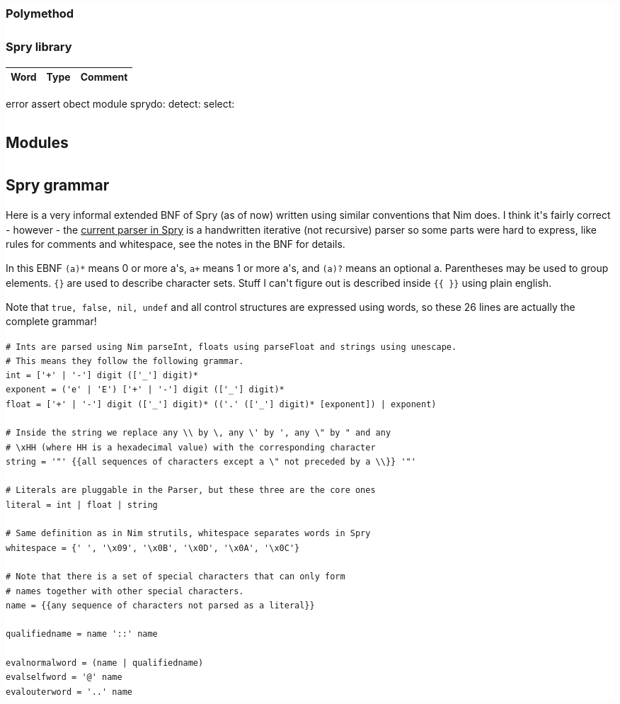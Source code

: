 
### Polymethod


### Spry library

Word | Type | Comment
-----|------|--------
error
assert
obect
module
sprydo:
detect:
select:



## Modules






## Spry grammar

Here is a very informal extended BNF of Spry (as of now) written using similar conventions that Nim does. I think it's fairly correct - however - the [current parser in Spry](https://github.com/gokr/spry/blob/master/src/spryvm.nim#L1-L734) is a handwritten iterative (not recursive) parser so some parts were hard to express, like rules for comments and whitespace, see the notes in the BNF for details.

In this EBNF `(a)*` means 0 or more a's, `a+` means 1 or more a's, and `(a)?` means an optional a. Parentheses may be used to group elements.
`{}` are used to describe character sets. Stuff I can't figure out is described inside `{{ }}` using plain english.

Note that `true, false, nil, undef` and all control structures are expressed using words, so these 26 lines are actually the complete grammar!

```bnf
# Ints are parsed using Nim parseInt, floats using parseFloat and strings using unescape.
# This means they follow the following grammar.
int = ['+' | '-'] digit (['_'] digit)*
exponent = ('e' | 'E') ['+' | '-'] digit (['_'] digit)*
float = ['+' | '-'] digit (['_'] digit)* (('.' (['_'] digit)* [exponent]) | exponent)

# Inside the string we replace any \\ by \, any \' by ', any \" by " and any
# \xHH (where HH is a hexadecimal value) with the corresponding character
string = '"' {{all sequences of characters except a \" not preceded by a \\}} '"'

# Literals are pluggable in the Parser, but these three are the core ones
literal = int | float | string

# Same definition as in Nim strutils, whitespace separates words in Spry
whitespace = {' ', '\x09', '\x0B', '\x0D', '\x0A', '\x0C'}

# Note that there is a set of special characters that can only form
# names together with other special characters.
name = {{any sequence of characters not parsed as a literal}}

qualifiedname = name '::' name

evalnormalword = (name | qualifiedname)
evalselfword = '@' name
evalouterword = '..' name

```